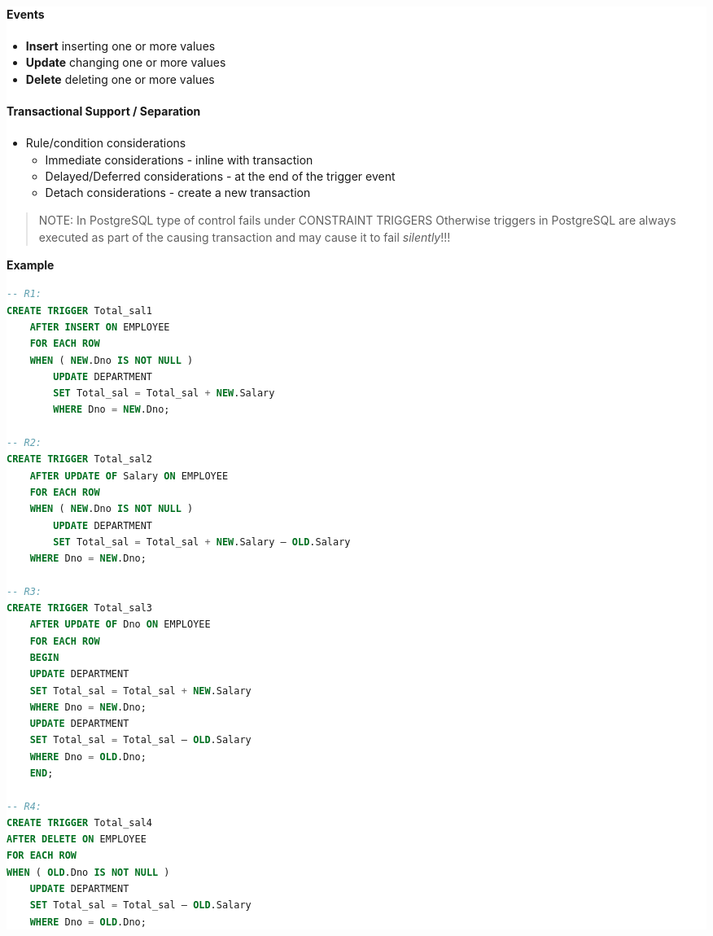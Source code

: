 #### Events

- **Insert** inserting one or more values
- **Update** changing one or more values
- **Delete** deleting one or more values

#### Transactional Support / Separation

- Rule/condition considerations
    * Immediate considerations - inline with transaction
    * Delayed/Deferred considerations - at the end of the trigger event
    * Detach considerations - create a new transaction

> NOTE: In PostgreSQL type of control fails under CONSTRAINT TRIGGERS
Otherwise triggers in PostgreSQL are always executed as part of the causing transaction and may cause it to fail *silently*!!!

**Example**

```sql
-- R1:
CREATE TRIGGER Total_sal1
	AFTER INSERT ON EMPLOYEE
	FOR EACH ROW
	WHEN ( NEW.Dno IS NOT NULL )
		UPDATE DEPARTMENT
		SET Total_sal = Total_sal + NEW.Salary
		WHERE Dno = NEW.Dno;

-- R2: 
CREATE TRIGGER Total_sal2
	AFTER UPDATE OF Salary ON EMPLOYEE
	FOR EACH ROW
	WHEN ( NEW.Dno IS NOT NULL )
		UPDATE DEPARTMENT
		SET Total_sal = Total_sal + NEW.Salary – OLD.Salary
	WHERE Dno = NEW.Dno;

-- R3: 
CREATE TRIGGER Total_sal3
	AFTER UPDATE OF Dno ON EMPLOYEE
	FOR EACH ROW
	BEGIN
	UPDATE DEPARTMENT
	SET Total_sal = Total_sal + NEW.Salary
	WHERE Dno = NEW.Dno;
	UPDATE DEPARTMENT
	SET Total_sal = Total_sal – OLD.Salary
	WHERE Dno = OLD.Dno;
	END;

-- R4: 
CREATE TRIGGER Total_sal4
AFTER DELETE ON EMPLOYEE
FOR EACH ROW
WHEN ( OLD.Dno IS NOT NULL )
	UPDATE DEPARTMENT
	SET Total_sal = Total_sal – OLD.Salary
	WHERE Dno = OLD.Dno;
```
